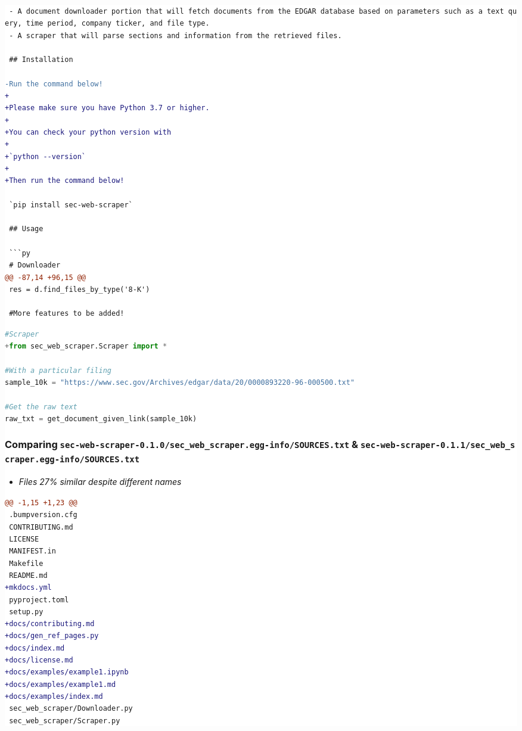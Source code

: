 ```diff
 - A document downloader portion that will fetch documents from the EDGAR database based on parameters such as a text query, time period, company ticker, and file type. 
 - A scraper that will parse sections and information from the retrieved files. 
 
 ## Installation
 
-Run the command below! 
+
+Please make sure you have Python 3.7 or higher.
+
+You can check your python version with
+
+`python --version`
+
+Then run the command below! 
 
 `pip install sec-web-scraper`
 
 ## Usage
 
 ```py
 # Downloader
@@ -87,14 +96,15 @@
 res = d.find_files_by_type('8-K') 
 
 #More features to be added!
 ``` 
 
 ```py
 #Scraper
+from sec_web_scraper.Scraper import *
 
 #With a particular filing
 sample_10k = "https://www.sec.gov/Archives/edgar/data/20/0000893220-96-000500.txt"
 
 #Get the raw text
 raw_txt = get_document_given_link(sample_10k)
```

### Comparing `sec-web-scraper-0.1.0/sec_web_scraper.egg-info/SOURCES.txt` & `sec-web-scraper-0.1.1/sec_web_scraper.egg-info/SOURCES.txt`

 * *Files 27% similar despite different names*

```diff
@@ -1,15 +1,23 @@
 .bumpversion.cfg
 CONTRIBUTING.md
 LICENSE
 MANIFEST.in
 Makefile
 README.md
+mkdocs.yml
 pyproject.toml
 setup.py
+docs/contributing.md
+docs/gen_ref_pages.py
+docs/index.md
+docs/license.md
+docs/examples/example1.ipynb
+docs/examples/example1.md
+docs/examples/index.md
 sec_web_scraper/Downloader.py
 sec_web_scraper/Scraper.py
```